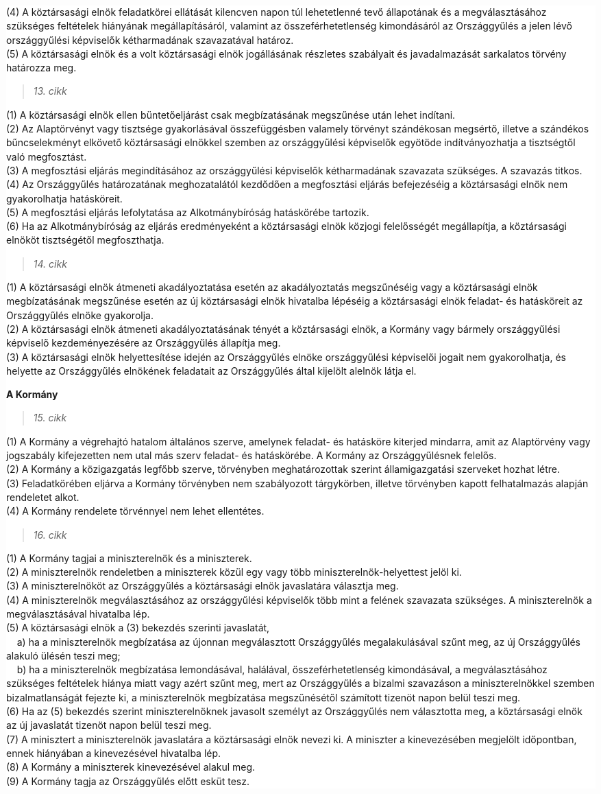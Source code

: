 (4) A köztársasági elnök feladatkörei ellátását kilencven napon túl lehetetlenné tevő állapotának és a megválasztásához szükséges feltételek hiányának megállapításáról, valamint az összeférhetetlenség kimondásáról az Országgyűlés a jelen lévő országgyűlési képviselők kétharmadának szavazatával határoz.  
(5) A köztársasági elnök és a volt köztársasági elnök jogállásának részletes szabályait és javadalmazását sarkalatos törvény határozza meg.  

> *13. cikk*  

(1) A köztársasági elnök ellen büntetőeljárást csak megbízatásának megszűnése után lehet indítani.  
(2) Az Alaptörvényt vagy tisztsége gyakorlásával összefüggésben valamely törvényt szándékosan megsértő, illetve a szándékos bűncselekményt elkövető köztársasági elnökkel szemben az országgyűlési képviselők egyötöde indítványozhatja a tisztségtől való megfosztást.  
(3) A megfosztási eljárás megindításához az országgyűlési képviselők kétharmadának szavazata szükséges. A szavazás titkos.  
(4) Az Országgyűlés határozatának meghozatalától kezdődően a megfosztási eljárás befejezéséig a köztársasági elnök nem gyakorolhatja hatásköreit.  
(5) A megfosztási eljárás lefolytatása az Alkotmánybíróság hatáskörébe tartozik.  
(6) Ha az Alkotmánybíróság az eljárás eredményeként a köztársasági elnök közjogi felelősségét megállapítja, a köztársasági elnököt tisztségétől megfoszthatja.  

> *14. cikk*  

(1) A köztársasági elnök átmeneti akadályoztatása esetén az akadályoztatás megszűnéséig vagy a köztársasági elnök megbízatásának megszűnése esetén az új köztársasági elnök hivatalba lépéséig a köztársasági elnök feladat- és hatásköreit az Országgyűlés elnöke gyakorolja.  
(2) A köztársasági elnök átmeneti akadályoztatásának tényét a köztársasági elnök, a Kormány vagy bármely országgyűlési képviselő kezdeményezésére az Országgyűlés állapítja meg.  
(3) A köztársasági elnök helyettesítése idején az Országgyűlés elnöke országgyűlési képviselői jogait nem gyakorolhatja, és helyette az Országgyűlés elnökének feladatait az Országgyűlés által kijelölt alelnök látja el.  


**A Kormány**  

> *15. cikk*  

(1) A Kormány a végrehajtó hatalom általános szerve, amelynek feladat- és hatásköre kiterjed mindarra, amit az Alaptörvény vagy jogszabály kifejezetten nem utal más szerv feladat- és hatáskörébe. A Kormány az Országgyűlésnek felelős.  
(2) A Kormány a közigazgatás legfőbb szerve, törvényben meghatározottak szerint államigazgatási szerveket hozhat létre.  
(3) Feladatkörében eljárva a Kormány törvényben nem szabályozott tárgykörben, illetve törvényben kapott felhatalmazás alapján rendeletet alkot.  
(4) A Kormány rendelete törvénnyel nem lehet ellentétes.  

> *16. cikk*  

(1) A Kormány tagjai a miniszterelnök és a miniszterek.  
(2) A miniszterelnök rendeletben a miniszterek közül egy vagy több miniszterelnök-helyettest jelöl ki.  
(3) A miniszterelnököt az Országgyűlés a köztársasági elnök javaslatára választja meg.  
(4) A miniszterelnök megválasztásához az országgyűlési képviselők több mint a felének szavazata szükséges. A miniszterelnök a megválasztásával hivatalba lép.  
(5) A köztársasági elnök a (3) bekezdés szerinti javaslatát,  
&nbsp;&nbsp;&nbsp;&nbsp;a) ha a miniszterelnök megbízatása az újonnan megválasztott Országgyűlés megalakulásával szűnt meg, az új Országgyűlés alakuló ülésén teszi meg;  
&nbsp;&nbsp;&nbsp;&nbsp;b) ha a miniszterelnök megbízatása lemondásával, halálával, összeférhetetlenség kimondásával, a megválasztásához szükséges feltételek hiánya miatt vagy azért szűnt meg, mert az Országgyűlés a bizalmi szavazáson a miniszterelnökkel szemben bizalmatlanságát fejezte ki, a miniszterelnök megbízatása megszűnésétől számított tizenöt napon belül teszi meg.  
(6) Ha az (5) bekezdés szerint miniszterelnöknek javasolt személyt az Országgyűlés nem választotta meg, a köztársasági elnök az új javaslatát tizenöt napon belül teszi meg.  
(7) A minisztert a miniszterelnök javaslatára a köztársasági elnök nevezi ki. A miniszter a kinevezésében megjelölt időpontban, ennek hiányában a kinevezésével hivatalba lép.  
(8) A Kormány a miniszterek kinevezésével alakul meg.  
(9) A Kormány tagja az Országgyűlés előtt esküt tesz.  
